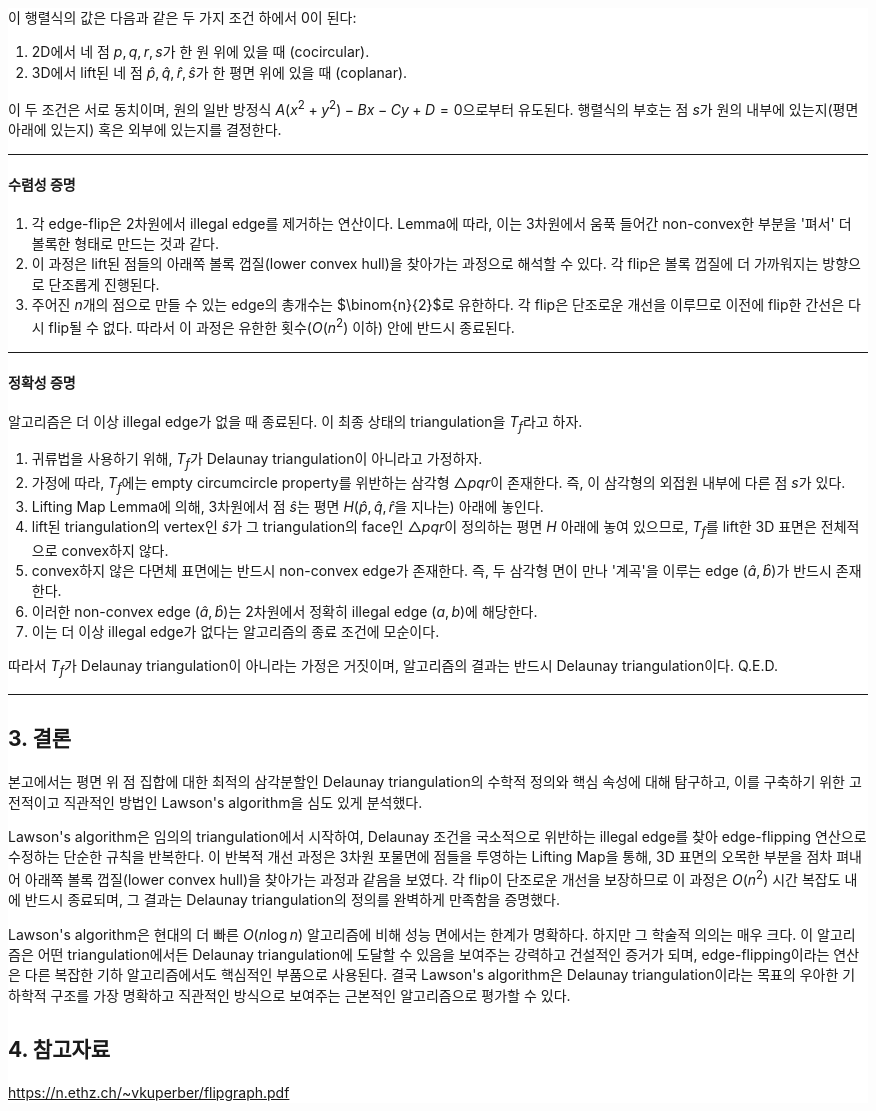 이 행렬식의 값은 다음과 같은 두 가지 조건 하에서 0이 된다:
1.  2D에서 네 점 $p, q, r, s$가 한 원 위에 있을 때 (cocircular).
2.  3D에서 lift된 네 점 $\hat{p}, \hat{q}, \hat{r}, \hat{s}$가 한 평면 위에 있을 때 (coplanar).

이 두 조건은 서로 동치이며, 원의 일반 방정식 $A(x^2 + y^2) - Bx - Cy + D = 0$으로부터 유도된다. 행렬식의 부호는 점 $s$가 원의 내부에 있는지(평면 아래에 있는지) 혹은 외부에 있는지를 결정한다.

---

#### **수렴성 증명**

1.  각 edge-flip은 2차원에서 illegal edge를 제거하는 연산이다. Lemma에 따라, 이는 3차원에서 움푹 들어간 non-convex한 부분을 '펴서' 더 볼록한 형태로 만드는 것과 같다.
2.  이 과정은 lift된 점들의 아래쪽 볼록 껍질(lower convex hull)을 찾아가는 과정으로 해석할 수 있다. 각 flip은 볼록 껍질에 더 가까워지는 방향으로 단조롭게 진행된다.
3.  주어진 $n$개의 점으로 만들 수 있는 edge의 총개수는 $\binom{n}{2}$로 유한하다. 각 flip은 단조로운 개선을 이루므로 이전에 flip한 간선은 다시 flip될 수 없다. 따라서 이 과정은 유한한 횟수($O(n^2)$ 이하) 안에 반드시 종료된다.

---

#### **정확성 증명**

알고리즘은 더 이상 illegal edge가 없을 때 종료된다. 이 최종 상태의 triangulation을 $T_f$라고 하자.

1.  귀류법을 사용하기 위해, $T_f$가 Delaunay triangulation이 아니라고 가정하자.
2.  가정에 따라, $T_f$에는 empty circumcircle property를 위반하는 삼각형 $\triangle pqr$이 존재한다. 즉, 이 삼각형의 외접원 내부에 다른 점 $s$가 있다.
3.  Lifting Map Lemma에 의해, 3차원에서 점 $\hat{s}$는 평면 $H$($\hat{p}, \hat{q}, \hat{r}$을 지나는) 아래에 놓인다.
4.  lift된 triangulation의 vertex인 $\hat{s}$가 그 triangulation의 face인 $\triangle pqr$이 정의하는 평면 $H$ 아래에 놓여 있으므로, $T_f$를 lift한 3D 표면은 전체적으로 convex하지 않다.
5.  convex하지 않은 다면체 표면에는 반드시 non-convex edge가 존재한다. 즉, 두 삼각형 면이 만나 '계곡'을 이루는 edge $(\hat{a}, \hat{b})$가 반드시 존재한다.
6.  이러한 non-convex edge $(\hat{a}, \hat{b})$는 2차원에서 정확히 illegal edge $(a,b)$에 해당한다.
7.  이는 더 이상 illegal edge가 없다는 알고리즘의 종료 조건에 모순이다.

따라서 $T_f$가 Delaunay triangulation이 아니라는 가정은 거짓이며, 알고리즘의 결과는 반드시 Delaunay triangulation이다. Q.E.D.

---

## **3. 결론**

본고에서는 평면 위 점 집합에 대한 최적의 삼각분할인 Delaunay triangulation의 수학적 정의와 핵심 속성에 대해 탐구하고, 이를 구축하기 위한 고전적이고 직관적인 방법인 Lawson's algorithm을 심도 있게 분석했다.

Lawson's algorithm은 임의의 triangulation에서 시작하여, Delaunay 조건을 국소적으로 위반하는 illegal edge를 찾아 edge-flipping 연산으로 수정하는 단순한 규칙을 반복한다. 이 반복적 개선 과정은 3차원 포물면에 점들을 투영하는 Lifting Map을 통해, 3D 표면의 오목한 부분을 점차 펴내어 아래쪽 볼록 껍질(lower convex hull)을 찾아가는 과정과 같음을 보였다. 각 flip이 단조로운 개선을 보장하므로 이 과정은 $O(n^2)$ 시간 복잡도 내에 반드시 종료되며, 그 결과는 Delaunay triangulation의 정의를 완벽하게 만족함을 증명했다.

Lawson's algorithm은 현대의 더 빠른 $O(n \log n)$ 알고리즘에 비해 성능 면에서는 한계가 명확하다. 하지만 그 학술적 의의는 매우 크다. 이 알고리즘은 어떤 triangulation에서든 Delaunay triangulation에 도달할 수 있음을 보여주는 강력하고 건설적인 증거가 되며, edge-flipping이라는 연산은 다른 복잡한 기하 알고리즘에서도 핵심적인 부품으로 사용된다. 결국 Lawson's algorithm은 Delaunay triangulation이라는 목표의 우아한 기하학적 구조를 가장 명확하고 직관적인 방식으로 보여주는 근본적인 알고리즘으로 평가할 수 있다.

## **4. 참고자료**

https://n.ethz.ch/~vkuperber/flipgraph.pdf

